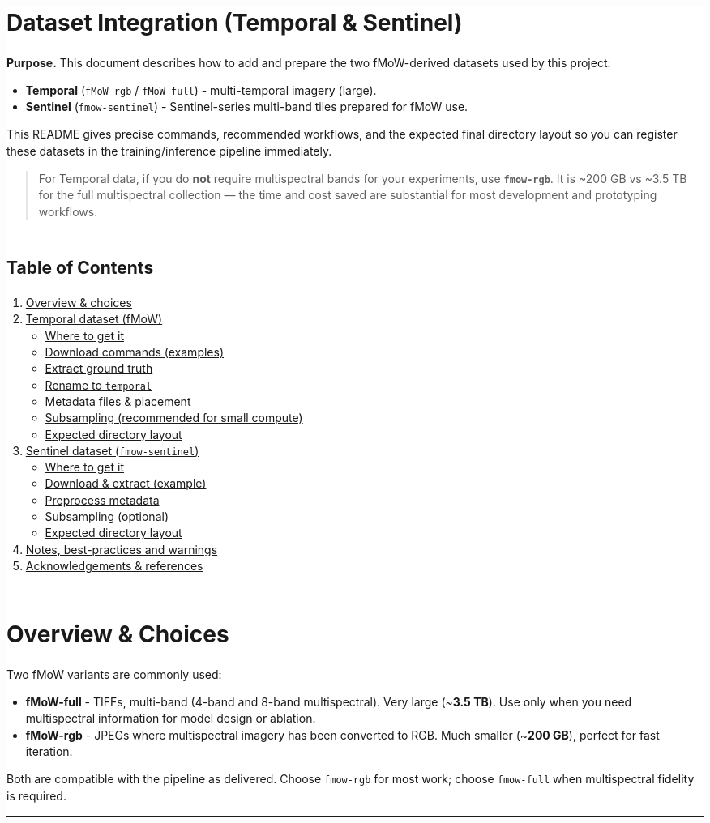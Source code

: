 # Dataset Integration (Temporal & Sentinel)

**Purpose.** This document describes how to add and prepare the two fMoW-derived datasets used by this project:

- **Temporal** (`fMoW-rgb` / `fMoW-full`) - multi-temporal imagery (large).
- **Sentinel** (`fmow-sentinel`) - Sentinel-series multi-band tiles prepared for fMoW use.

This README gives precise commands, recommended workflows, and the expected final directory layout so you can register these datasets in the training/inference pipeline immediately.

> For Temporal data, if you do **not** require multispectral bands for your experiments, use **`fmow-rgb`**. It is ~200 GB vs ~3.5 TB for the full multispectral collection — the time and cost saved are substantial for most development and prototyping workflows.

---

## Table of Contents

1. [Overview & choices](#overview--choices)  
2. [Temporal dataset (fMoW)](#temporal-dataset-fmow)  
   - [Where to get it](#where-to-get-it)  
   - [Download commands (examples)](#download-commands-examples)  
   - [Extract ground truth](#extract-ground-truth)  
   - [Rename to `temporal`](#rename-to-temporal)  
   - [Metadata files & placement](#metadata-files--placement)  
   - [Subsampling (recommended for small compute)](#subsampling-recommended-for-small-compute)  
   - [Expected directory layout](#expected-directory-layout-temporal)  
3. [Sentinel dataset (`fmow-sentinel`)](#sentinel-dataset-fmow-sentinel)  
   - [Where to get it](#where-to-get-it-1)  
   - [Download & extract (example)](#download--extract-example)  
   - [Preprocess metadata](#preprocess-metadata)  
   - [Subsampling (optional)](#subsampling-optional)  
   - [Expected directory layout](#expected-directory-layout-sentinel)  
4. [Notes, best-practices and warnings](#notes-best-practices-and-warnings)  
5. [Acknowledgements & references](#acknowledgements--references)

---

# Overview & Choices

Two fMoW variants are commonly used:

- **fMoW-full** - TIFFs, multi-band (4-band and 8-band multispectral). Very large (~**3.5 TB**). Use only when you need multispectral information for model design or ablation.
- **fMoW-rgb** - JPEGs where multispectral imagery has been converted to RGB. Much smaller (~**200 GB**), perfect for fast iteration.

Both are compatible with the pipeline as delivered. Choose `fmow-rgb` for most work; choose `fmow-full` when multispectral fidelity is required.

---
